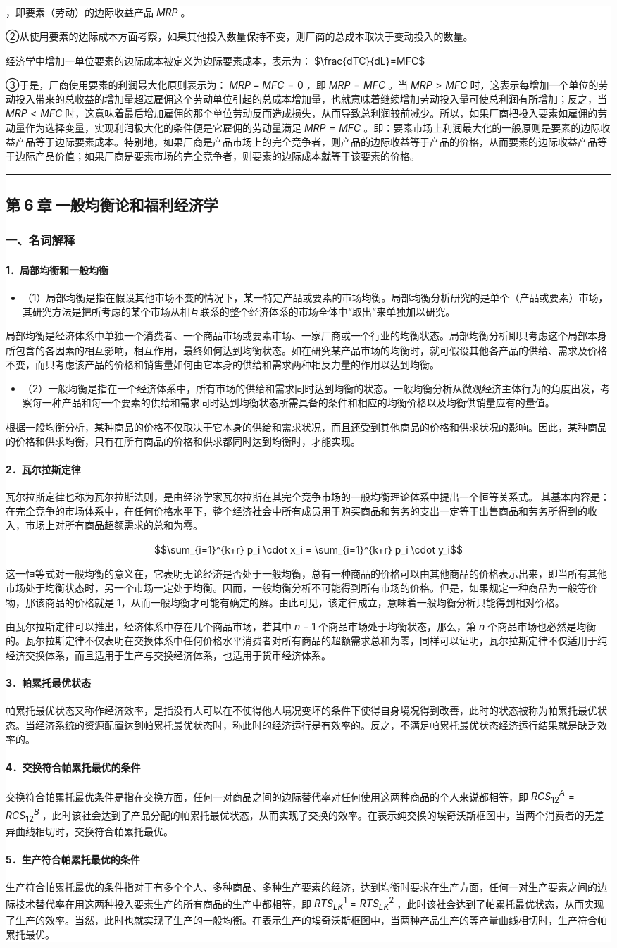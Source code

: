 ，即要素（劳动）的边际收益产品 $MRP$ 。

②从使用要素的边际成本方面考察，如果其他投入数量保持不变，则厂商的总成本取决于变动投入的数量。

经济学中增加一单位要素的边际成本被定义为边际要素成本，表示为： $\frac{dTC}{dL}=MFC$

③于是，厂商使用要素的利润最大化原则表示为： $MRP-MFC=0$ ，即 $MRP=MFC$ 。当 $MRP>MFC$  时，这表示每增加一个单位的劳动投入带来的总收益的增加量超过雇佣这个劳动单位引起的总成本增加量，也就意味着继续增加劳动投入量可使总利润有所增加；反之，当 $MRP<MFC$ 时，这意味着最后增加雇佣的那个单位劳动反而造成损失，从而导致总利润较前减少。所以，如果厂商把投入要素如雇佣的劳动量作为选择变量，实现利润极大化的条件便是它雇佣的劳动量满足 $MRP=MFC$ 。即：要素市场上利润最大化的一般原则是要素的边际收益产品等于边际要素成本。特别地，如果厂商是产品市场上的完全竞争者，则产品的边际收益等于产品的价格，从而要素的边际收益产品等于边际产品价值；如果厂商是要素市场的完全竞争者，则要素的边际成本就等于该要素的价格。

---

## 第 6 章 一般均衡论和福利经济学

### 一、名词解释

#### 1．局部均衡和一般均衡

- （1）局部均衡是指在假设其他市场不变的情况下，某一特定产品或要素的市场均衡。局部均衡分析研究的是单个（产品或要素）市场，其研究方法是把所考虑的某个市场从相互联系的整个经济体系的市场全体中“取出”来单独加以研究。

局部均衡是经济体系中单独一个消费者、一个商品市场或要素市场、一家厂商或一个行业的均衡状态。局部均衡分析即只考虑这个局部本身所包含的各因素的相互影响，相互作用，最终如何达到均衡状态。如在研究某产品市场的均衡时，就可假设其他各产品的供给、需求及价格不变，而只考虑该产品的价格和销售量如何由它本身的供给和需求两种相反力量的作用以达到均衡。

- （2）一般均衡是指在一个经济体系中，所有市场的供给和需求同时达到均衡的状态。一般均衡分析从微观经济主体行为的角度出发，考察每一种产品和每一个要素的供给和需求同时达到均衡状态所需具备的条件和相应的均衡价格以及均衡供销量应有的量值。

根据一般均衡分析，某种商品的价格不仅取决于它本身的供给和需求状况，而且还受到其他商品的价格和供求状况的影响。因此，某种商品的价格和供求均衡，只有在所有商品的价格和供求都同时达到均衡时，才能实现。

#### 2．瓦尔拉斯定律

瓦尔拉斯定律也称为瓦尔拉斯法则，是由经济学家瓦尔拉斯在其完全竞争市场的一般均衡理论体系中提出一个恒等关系式。
其基本内容是：在完全竞争的市场体系中，在任何价格水平下，整个经济社会中所有成员用于购买商品和劳务的支出一定等于出售商品和劳务所得到的收入，市场上对所有商品超额需求的总和为零。

$$\sum_{i=1}^{k+r} p_i \cdot x_i = \sum_{i=1}^{k+r} p_i \cdot y_i$$

这一恒等式对一般均衡的意义在，它表明无论经济是否处于一般均衡，总有一种商品的价格可以由其他商品的价格表示出来，即当所有其他市场处于均衡状态时，另一个市场一定处于均衡。因而，一般均衡分析不可能得到所有市场的价格。但是，如果规定一种商品为一般等价物，那该商品的价格就是 1，从而一般均衡才可能有确定的解。由此可见，该定律成立，意味着一般均衡分析只能得到相对价格。

由瓦尔拉斯定律可以推出，经济体系中存在几个商品市场，若其中 $n-1$ 个商品市场处于均衡状态，那么，第 $n$ 个商品市场也必然是均衡的。瓦尔拉斯定律不仅表明在交换体系中任何价格水平消费者对所有商品的超额需求总和为零，同样可以证明，瓦尔拉斯定律不仅适用于纯经济交换体系，而且适用于生产与交换经济体系，也适用于货币经济体系。

#### 3．帕累托最优状态

帕累托最优状态又称作经济效率，是指没有人可以在不使得他人境况变坏的条件下使得自身境况得到改善，此时的状态被称为帕累托最优状态。当经济系统的资源配置达到帕累托最优状态时，称此时的经济运行是有效率的。反之，不满足帕累托最优状态经济运行结果就是缺乏效率的。

#### 4．交换符合帕累托最优的条件

交换符合帕累托最优条件是指在交换方面，任何一对商品之间的边际替代率对任何使用这两种商品的个人来说都相等，即 $RCS_{12}^{A} = RCS_{12}^B$ ，此时该社会达到了产品分配的帕累托最优状态，从而实现了交换的效率。在表示纯交换的埃奇沃斯框图中，当两个消费者的无差异曲线相切时，交换符合帕累托最优。

#### 5．生产符合帕累托最优的条件

生产符合帕累托最优的条件指对于有多个个人、多种商品、多种生产要素的经济，达到均衡时要求在生产方面，任何一对生产要素之间的边际技术替代率在用这两种投入要素生产的所有商品的生产中都相等，即 $RTS_{LK}^{1} = RTS_{LK}^2$ ，此时该社会达到了帕累托最优状态，从而实现了生产的效率。当然，此时也就实现了生产的一般均衡。在表示生产的埃奇沃斯框图中，当两种产品生产的等产量曲线相切时，生产符合帕累托最优。
